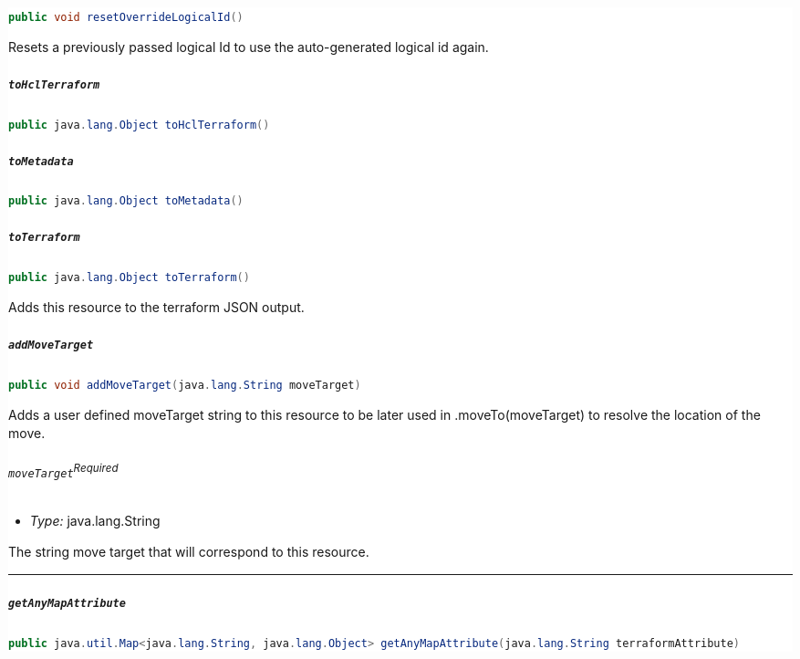 ```java
public void resetOverrideLogicalId()
```

Resets a previously passed logical Id to use the auto-generated logical id again.

##### `toHclTerraform` <a name="toHclTerraform" id="@cdktf/provider-opentelekomcloud.networkingRouterInterfaceV2.NetworkingRouterInterfaceV2.toHclTerraform"></a>

```java
public java.lang.Object toHclTerraform()
```

##### `toMetadata` <a name="toMetadata" id="@cdktf/provider-opentelekomcloud.networkingRouterInterfaceV2.NetworkingRouterInterfaceV2.toMetadata"></a>

```java
public java.lang.Object toMetadata()
```

##### `toTerraform` <a name="toTerraform" id="@cdktf/provider-opentelekomcloud.networkingRouterInterfaceV2.NetworkingRouterInterfaceV2.toTerraform"></a>

```java
public java.lang.Object toTerraform()
```

Adds this resource to the terraform JSON output.

##### `addMoveTarget` <a name="addMoveTarget" id="@cdktf/provider-opentelekomcloud.networkingRouterInterfaceV2.NetworkingRouterInterfaceV2.addMoveTarget"></a>

```java
public void addMoveTarget(java.lang.String moveTarget)
```

Adds a user defined moveTarget string to this resource to be later used in .moveTo(moveTarget) to resolve the location of the move.

###### `moveTarget`<sup>Required</sup> <a name="moveTarget" id="@cdktf/provider-opentelekomcloud.networkingRouterInterfaceV2.NetworkingRouterInterfaceV2.addMoveTarget.parameter.moveTarget"></a>

- *Type:* java.lang.String

The string move target that will correspond to this resource.

---

##### `getAnyMapAttribute` <a name="getAnyMapAttribute" id="@cdktf/provider-opentelekomcloud.networkingRouterInterfaceV2.NetworkingRouterInterfaceV2.getAnyMapAttribute"></a>

```java
public java.util.Map<java.lang.String, java.lang.Object> getAnyMapAttribute(java.lang.String terraformAttribute)
```
